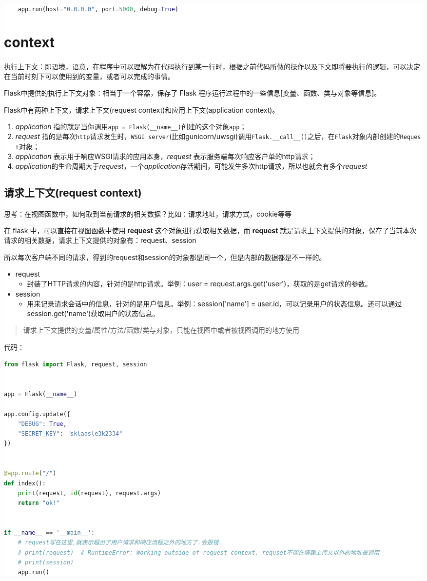 ```python
    app.run(host="0.0.0.0", port=5000, debug=True)

```

# context

执行上下文：即语境，语意，在程序中可以理解为在代码执行到某一行时，根据之前代码所做的操作以及下文即将要执行的逻辑，可以决定在当前时刻下可以使用到的变量，或者可以完成的事情。

Flask中提供的执行上下文对象：相当于一个容器，保存了 Flask 程序运行过程中的一些信息[变量、函数、类与对象等信息]。

Flask中有两种上下文，请求上下文(request context)和应用上下文(application context)。

1. *application* 指的就是当你调用`app = Flask(__name__)`创建的这个对象`app`；
2. *request* 指的是每次`http`请求发生时，`WSGI server`(比如gunicorn/uwsgi)调用`Flask.__call__()`之后，在`Flask`对象内部创建的`Request`对象；
3. *application* 表示用于响应WSGI请求的应用本身，*request* 表示服务端每次响应客户单的http请求；
4. *application*的生命周期大于*request*，一个*application*存活期间，可能发生多次http请求，所以也就会有多个*request*



## 请求上下文(request context)

思考：在视图函数中，如何取到当前请求的相关数据？比如：请求地址，请求方式，cookie等等

在 flask 中，可以直接在视图函数中使用 **request** 这个对象进行获取相关数据，而 **request** 就是请求上下文提供的对象，保存了当前本次请求的相关数据，请求上下文提供的对象有：request、session

所以每次客户端不同的请求，得到的request和session的对象都是同一个，但是内部的数据都是不一样的。

- request
  - 封装了HTTP请求的内容，针对的是http请求。举例：user = request.args.get('user')，获取的是get请求的参数。
- session
  - 用来记录请求会话中的信息，针对的是用户信息。举例：session['name'] = user.id，可以记录用户的状态信息。还可以通过session.get('name')获取用户的状态信息。

>请求上下文提供的变量/属性/方法/函数/类与对象，只能在视图中或者被视图调用的地方使用

代码：

```python
from flask import Flask, request, session


app = Flask(__name__)

app.config.update({
    "DEBUG": True,
    "SECRET_KEY": "sklaasle3k2334"
})


@app.route("/")
def index():
    print(request, id(request), request.args)
    return "ok!"


if __name__ == '__main__':
    # request写在这里,就表示超出了用户请求和响应流程之外的地方了.会报错.
    # print(request)  # RuntimeError: Working outside of request context. requset不能在情趣上传文以外的地址被调用
    # print(session)
    app.run()

```
